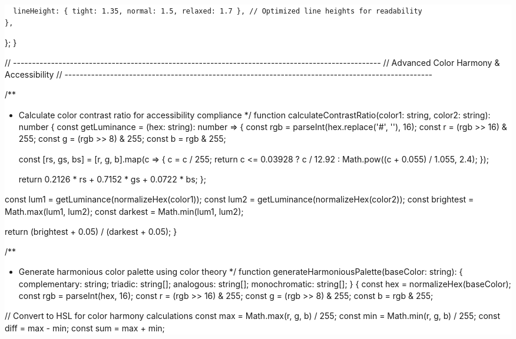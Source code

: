       lineHeight: { tight: 1.35, normal: 1.5, relaxed: 1.7 }, // Optimized line heights for readability
    },
  };
}

// -------------------------------------------------------------------------------------------------
// Advanced Color Harmony & Accessibility
// -------------------------------------------------------------------------------------------------

/**
 * Calculate color contrast ratio for accessibility compliance
 */
function calculateContrastRatio(color1: string, color2: string): number {
  const getLuminance = (hex: string): number => {
    const rgb = parseInt(hex.replace('#', ''), 16);
    const r = (rgb >> 16) & 255;
    const g = (rgb >> 8) & 255;
    const b = rgb & 255;

    const [rs, gs, bs] = [r, g, b].map(c => {
      c = c / 255;
      return c <= 0.03928 ? c / 12.92 : Math.pow((c + 0.055) / 1.055, 2.4);
    });

    return 0.2126 * rs + 0.7152 * gs + 0.0722 * bs;
  };

  const lum1 = getLuminance(normalizeHex(color1));
  const lum2 = getLuminance(normalizeHex(color2));
  const brightest = Math.max(lum1, lum2);
  const darkest = Math.min(lum1, lum2);

  return (brightest + 0.05) / (darkest + 0.05);
}

/**
 * Generate harmonious color palette using color theory
 */
function generateHarmoniousPalette(baseColor: string): {
  complementary: string;
  triadic: string[];
  analogous: string[];
  monochromatic: string[];
} {
  const hex = normalizeHex(baseColor);
  const rgb = parseInt(hex, 16);
  const r = (rgb >> 16) & 255;
  const g = (rgb >> 8) & 255;
  const b = rgb & 255;

  // Convert to HSL for color harmony calculations
  const max = Math.max(r, g, b) / 255;
  const min = Math.min(r, g, b) / 255;
  const diff = max - min;
  const sum = max + min;
